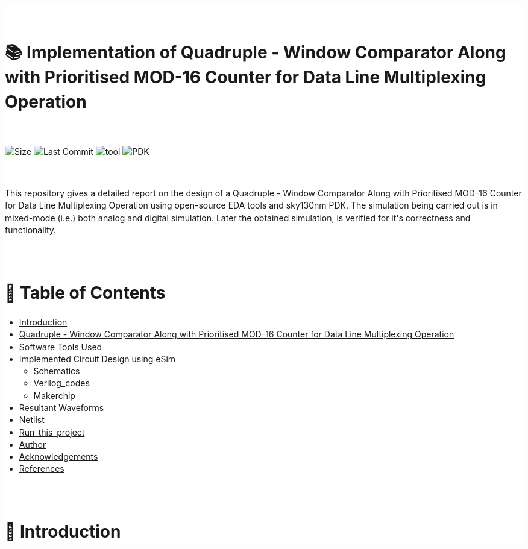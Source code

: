 </br>

# 📚 Implementation of Quadruple - Window Comparator Along with Prioritised MOD-16 Counter for Data Line Multiplexing Operation
</br>



![Size](https://img.shields.io/github/repo-size/Nalinkumar2002/mixed_soc_marathon_esim_snk?color=red)
![Last Commit](https://img.shields.io/github/last-commit/Nalinkumar2002/mixed_soc_marathon_esim_snk?color=green)
![tool](https://img.shields.io/badge/Tool-eSim-28A745)
![PDK](https://img.shields.io/badge/PDK-Sky130-29A800)


</div>

</br>




This repository gives a detailed report on the design of a Quadruple - Window Comparator Along with Prioritised MOD-16 Counter for Data Line Multiplexing Operation using open-source EDA tools and sky130nm PDK. The simulation being carried out is in mixed-mode (i.e.) both analog and digital simulation. Later the obtained simulation, is verified for it's correctness and functionality.

 
<br>

# 📑 Table of Contents

* [Introduction](#-Introduction) 
* [Quadruple - Window Comparator Along with Prioritised MOD-16 Counter for Data Line Multiplexing Operation](#-Quadruple-Window-Comparator-Along-with-Prioritised-MOD-16-Counter-for-Data-Line-Multiplexing-Operation)
* [Software Tools Used](#-Software-Tools-Used) 
* [Implemented Circuit Design using eSim](#-Implemented-Circuit-Design-using-eSim) 
    * [Schematics](#-Schematics) 
    * [Verilog_codes](#-Verilog-codes)
    * [Makerchip](#-Makerchip)
* [Resultant Waveforms](#-Resultant-Waveforms) 
* [Netlist](#-Netlist)
* [Run_this_project](#-Run-this-project)
* [Author](#-Author)
* [Acknowledgements](#-Acknowledgements)
* [References](#-References)


<br>

# 📝 Introduction
